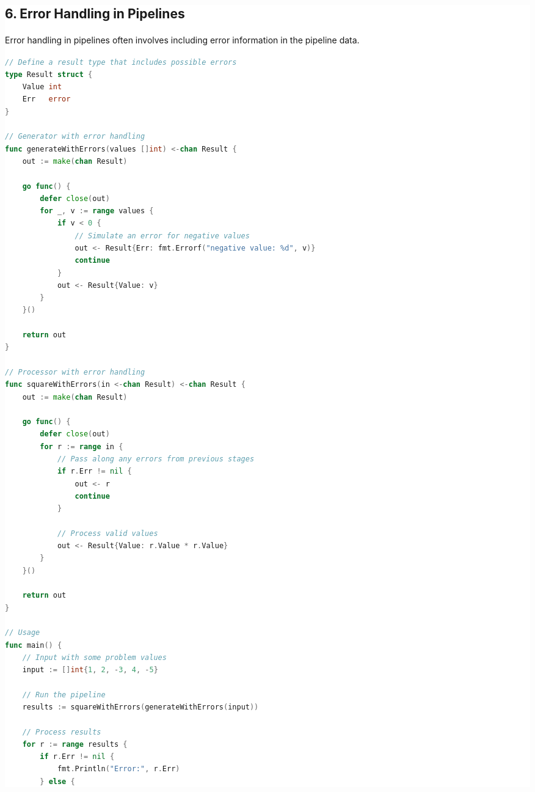 ## 6. Error Handling in Pipelines

Error handling in pipelines often involves including error information in the pipeline data.

```go
// Define a result type that includes possible errors
type Result struct {
    Value int
    Err   error
}

// Generator with error handling
func generateWithErrors(values []int) <-chan Result {
    out := make(chan Result)
  
    go func() {
        defer close(out)
        for _, v := range values {
            if v < 0 {
                // Simulate an error for negative values
                out <- Result{Err: fmt.Errorf("negative value: %d", v)}
                continue
            }
            out <- Result{Value: v}
        }
    }()
  
    return out
}

// Processor with error handling
func squareWithErrors(in <-chan Result) <-chan Result {
    out := make(chan Result)
  
    go func() {
        defer close(out)
        for r := range in {
            // Pass along any errors from previous stages
            if r.Err != nil {
                out <- r
                continue
            }
          
            // Process valid values
            out <- Result{Value: r.Value * r.Value}
        }
    }()
  
    return out
}

// Usage
func main() {
    // Input with some problem values
    input := []int{1, 2, -3, 4, -5}
  
    // Run the pipeline
    results := squareWithErrors(generateWithErrors(input))
  
    // Process results
    for r := range results {
        if r.Err != nil {
            fmt.Println("Error:", r.Err)
        } else {
```